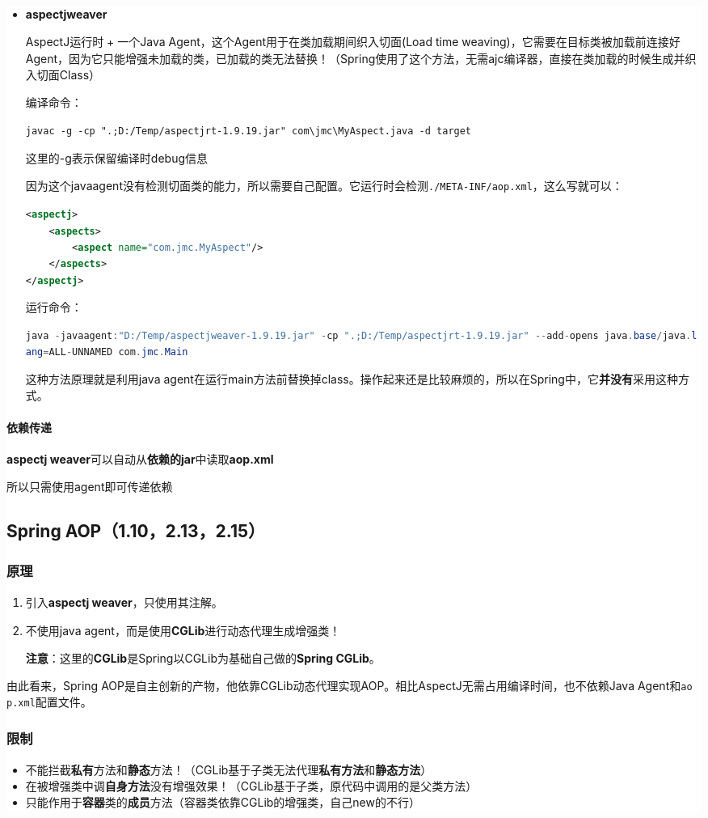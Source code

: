 + **aspectjweaver**

  AspectJ运行时 + 一个Java Agent，这个Agent用于在类加载期间织入切面(Load time weaving)，它需要在目标类被加载前连接好Agent，因为它只能增强未加载的类，已加载的类无法替换！（Spring使用了这个方法，无需ajc编译器，直接在类加载的时候生成并织入切面Class）

  编译命令：

  ```shell
  javac -g -cp ".;D:/Temp/aspectjrt-1.9.19.jar" com\jmc\MyAspect.java -d target
  ```

  这里的-g表示保留编译时debug信息

  

  因为这个javaagent没有检测切面类的能力，所以需要自己配置。它运行时会检测`./META-INF/aop.xml`，这么写就可以：

  ```xml
  <aspectj>
      <aspects>
          <aspect name="com.jmc.MyAspect"/>
      </aspects>
  </aspectj>
  ```

  

  运行命令：

  ```java
  java -javaagent:"D:/Temp/aspectjweaver-1.9.19.jar" -cp ".;D:/Temp/aspectjrt-1.9.19.jar" --add-opens java.base/java.lang=ALL-UNNAMED com.jmc.Main
  ```

  这种方法原理就是利用java agent在运行main方法前替换掉class。操作起来还是比较麻烦的，所以在Spring中，它**并没有**采用这种方式。

  

#### 依赖传递

**aspectj weaver**可以自动从**依赖的jar**中读取**aop.xml**

所以只需使用agent即可传递依赖



## Spring AOP（1.10，2.13，2.15）

### 原理

1. 引入**aspectj weaver**，只使用其注解。

2. 不使用java agent，而是使用**CGLib**进行动态代理生成增强类！

   **注意**：这里的**CGLib**是Spring以CGLib为基础自己做的**Spring CGLib**。

由此看来，Spring AOP是自主创新的产物，他依靠CGLib动态代理实现AOP。相比AspectJ无需占用编译时间，也不依赖Java Agent和`aop.xml`配置文件。



### 限制

+ 不能拦截**私有**方法和**静态**方法！（CGLib基于子类无法代理**私有方法**和**静态方法**）
+ 在被增强类中调**自身方法**没有增强效果！（CGLib基于子类，原代码中调用的是父类方法）
+ 只能作用于**容器**类的**成员**方法（容器类依靠CGLib的增强类，自己new的不行）
